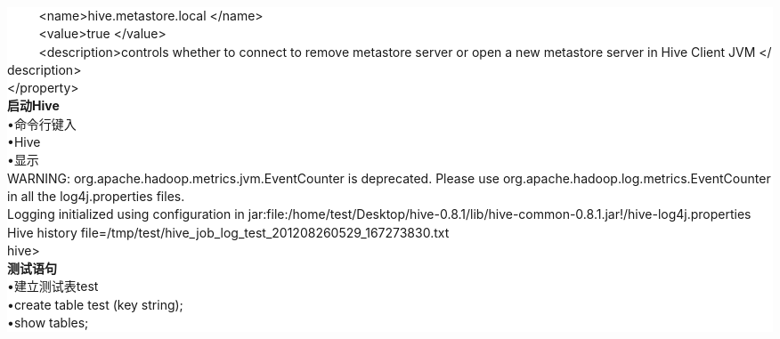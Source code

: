 <div class="O" style="border-width:0px;overflow:hidden;">
         <span>&lt;name&gt;</span>hive.metastore.local <span>&lt;/name&gt;</span> </div>
<div class="O" style="border-width:0px;overflow:hidden;">
         <span>&lt;value&gt;</span>true <span>&lt;/value&gt;</span> </div>
<div class="O" style="border-width:0px;overflow:hidden;">
         <span>&lt;description&gt;</span>controls whether to connect to remove metastore server or open a new metastore server in Hive Client JVM <span>&lt;/description&gt;</span> </div>
<div class="O" style="border-width:0px;overflow:hidden;">
<span>&lt;/property&gt;</span> </div>
</div>
<div class="O2" style="border-width:0px;overflow:hidden;">
<div class="O" style="border-width:0px;overflow:hidden;">
<span class="bold" style="font-weight:bold;">启动<span lang="en-us" xml:lang="en-us">Hive</span></span></div>
<div style="border-width:0px;overflow:hidden;">
<div class="O1" style="border-width:0px;overflow:hidden;">
•命令行键入</div>
<div class="O2" style="border-width:0px;overflow:hidden;">
•Hive</div>
<div class="O1" style="border-width:0px;overflow:hidden;">
•显示</div>
<div class="O2" style="border-width:0px;overflow:hidden;">
WARNING: org.apache.hadoop.metrics.jvm.EventCounter is deprecated. Please use org.apache.hadoop.log.metrics.EventCounter in all the log4j.properties files.</div>
<div class="O2" style="border-width:0px;overflow:hidden;">
Logging initialized using configuration in jar:file:/home/test/Desktop/hive-0.8.1/lib/hive-common-0.8.1.jar!/hive-log4j.properties</div>
<div class="O2" style="border-width:0px;overflow:hidden;">
Hive history file=/tmp/test/hive_job_log_test_201208260529_167273830.txt</div>
<div class="O2" style="border-width:0px;overflow:hidden;">
hive&gt;</div>
<div class="O2" style="border-width:0px;overflow:hidden;">
<div class="O" style="border-width:0px;overflow:hidden;">
<span class="bold" style="font-weight:bold;">测试语句</span></div>
<div style="border-width:0px;overflow:hidden;">
<div class="O1" style="border-width:0px;overflow:hidden;">
•建立测试表test</div>
<div class="O2" style="border-width:0px;overflow:hidden;">
•create table test (key string);</div>
<div class="O1" style="border-width:0px;overflow:hidden;">
•show tables;</div>
</div>
</div>
</div>
</div>
</div>
</div>
</div>
</div>
</div>
</div>
</div>
</div>
</div>
</div>
</div>
</div>
</div>
</div>
</div>
</div>
</div>
</div>
</div>